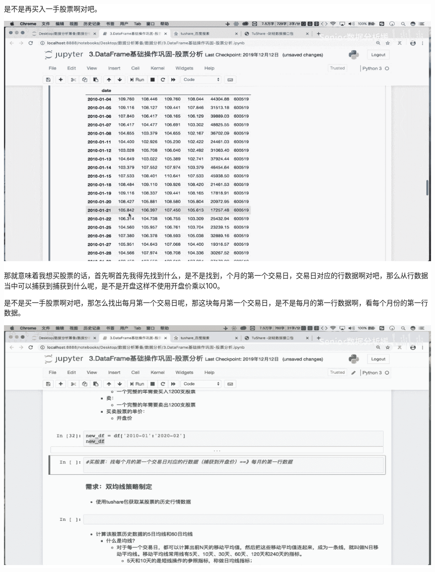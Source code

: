 是不是再买入一手股票啊对吧。

![](img/235ff25d0092eef4ee323b55e309e884_47.png)

那就意味着我想买股票的话，首先啊首先我得先找到什么，是不是找到，个月的第一个交易日，交易日对应的行数据啊对吧，那么从行数据当中可以捕获到捕获到什么呢，是不是开盘这样不使用开盘价乘以100。

是不是买一手股票啊对吧，那怎么找出每月第一个交易日呢，那这块每月第一个交易日，是不是每月的第一行数据啊，看每个月份的第一行数据。



![](img/235ff25d0092eef4ee323b55e309e884_49.png)
